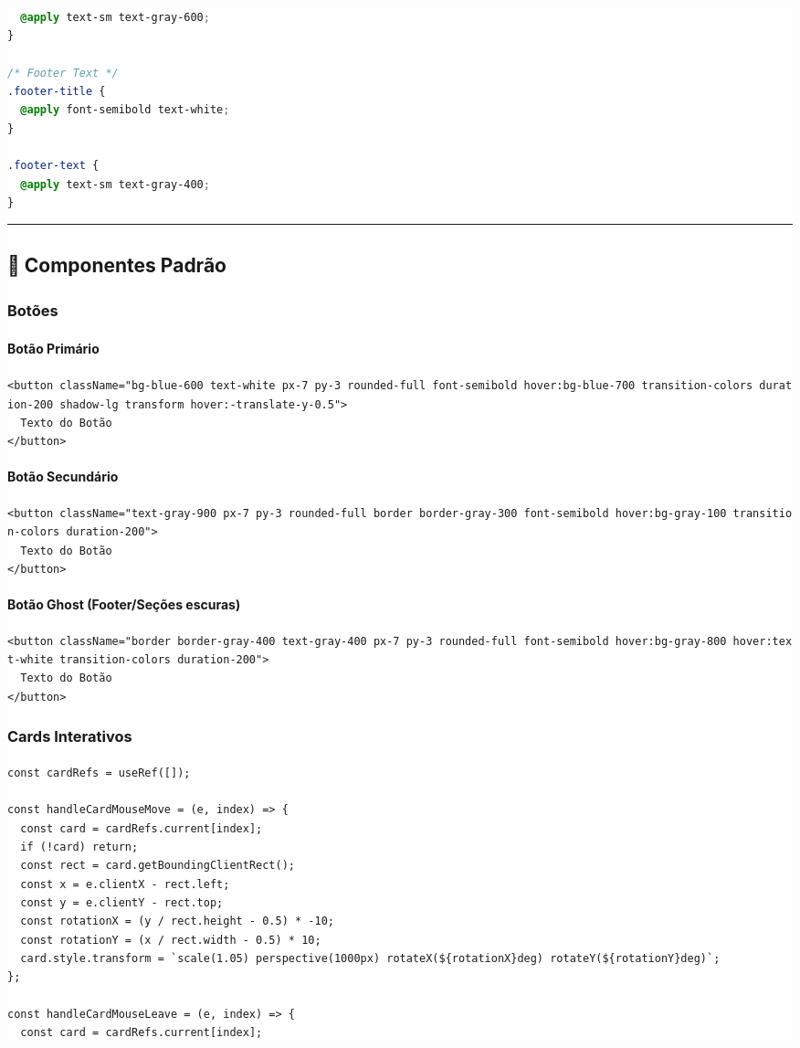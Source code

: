 ```css
  @apply text-sm text-gray-600;
}

/* Footer Text */
.footer-title {
  @apply font-semibold text-white;
}

.footer-text {
  @apply text-sm text-gray-400;
}
```

---

## 🧱 **Componentes Padrão**

### **Botões**

#### **Botão Primário**

```tsx
<button className="bg-blue-600 text-white px-7 py-3 rounded-full font-semibold hover:bg-blue-700 transition-colors duration-200 shadow-lg transform hover:-translate-y-0.5">
  Texto do Botão
</button>
```

#### **Botão Secundário**

```tsx
<button className="text-gray-900 px-7 py-3 rounded-full border border-gray-300 font-semibold hover:bg-gray-100 transition-colors duration-200">
  Texto do Botão
</button>
```

#### **Botão Ghost (Footer/Seções escuras)**

```tsx
<button className="border border-gray-400 text-gray-400 px-7 py-3 rounded-full font-semibold hover:bg-gray-800 hover:text-white transition-colors duration-200">
  Texto do Botão
</button>
```

### **Cards Interativos**

```tsx
const cardRefs = useRef([]);

const handleCardMouseMove = (e, index) => {
  const card = cardRefs.current[index];
  if (!card) return;
  const rect = card.getBoundingClientRect();
  const x = e.clientX - rect.left;
  const y = e.clientY - rect.top;
  const rotationX = (y / rect.height - 0.5) * -10;
  const rotationY = (x / rect.width - 0.5) * 10;
  card.style.transform = `scale(1.05) perspective(1000px) rotateX(${rotationX}deg) rotateY(${rotationY}deg)`;
};

const handleCardMouseLeave = (e, index) => {
  const card = cardRefs.current[index];
```